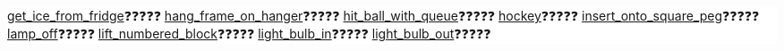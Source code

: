 <tr><td style='padding: 8px; font-size: 15px; border-bottom: 1px solid #eee;'><a href='tasks_md/get_ice_from_fridge.html'>get_ice_from_fridge</a></td><td style='text-align: center; padding: 8px; font-size: 15px; border-bottom: 1px solid #eee;'>❓</td><td style='text-align: center; padding: 8px; font-size: 15px; border-bottom: 1px solid #eee;'>❓</td><td style='text-align: center; padding: 8px; font-size: 15px; border-bottom: 1px solid #eee;'>❓</td><td style='text-align: center; padding: 8px; font-size: 15px; border-bottom: 1px solid #eee;'>❓</td><td style='text-align: center; padding: 8px; font-size: 15px; border-bottom: 1px solid #eee;'>❓</td></tr>
<tr><td style='padding: 8px; font-size: 15px; border-bottom: 1px solid #eee;'><a href='tasks_md/hang_frame_on_hanger.html'>hang_frame_on_hanger</a></td><td style='text-align: center; padding: 8px; font-size: 15px; border-bottom: 1px solid #eee;'>❓</td><td style='text-align: center; padding: 8px; font-size: 15px; border-bottom: 1px solid #eee;'>❓</td><td style='text-align: center; padding: 8px; font-size: 15px; border-bottom: 1px solid #eee;'>❓</td><td style='text-align: center; padding: 8px; font-size: 15px; border-bottom: 1px solid #eee;'>❓</td><td style='text-align: center; padding: 8px; font-size: 15px; border-bottom: 1px solid #eee;'>❓</td></tr>
<tr><td style='padding: 8px; font-size: 15px; border-bottom: 1px solid #eee;'><a href='tasks_md/hit_ball_with_queue.html'>hit_ball_with_queue</a></td><td style='text-align: center; padding: 8px; font-size: 15px; border-bottom: 1px solid #eee;'>❓</td><td style='text-align: center; padding: 8px; font-size: 15px; border-bottom: 1px solid #eee;'>❓</td><td style='text-align: center; padding: 8px; font-size: 15px; border-bottom: 1px solid #eee;'>❓</td><td style='text-align: center; padding: 8px; font-size: 15px; border-bottom: 1px solid #eee;'>❓</td><td style='text-align: center; padding: 8px; font-size: 15px; border-bottom: 1px solid #eee;'>❓</td></tr>
<tr><td style='padding: 8px; font-size: 15px; border-bottom: 1px solid #eee;'><a href='tasks_md/hockey.html'>hockey</a></td><td style='text-align: center; padding: 8px; font-size: 15px; border-bottom: 1px solid #eee;'>❓</td><td style='text-align: center; padding: 8px; font-size: 15px; border-bottom: 1px solid #eee;'>❓</td><td style='text-align: center; padding: 8px; font-size: 15px; border-bottom: 1px solid #eee;'>❓</td><td style='text-align: center; padding: 8px; font-size: 15px; border-bottom: 1px solid #eee;'>❓</td><td style='text-align: center; padding: 8px; font-size: 15px; border-bottom: 1px solid #eee;'>❓</td></tr>
<tr><td style='padding: 8px; font-size: 15px; border-bottom: 1px solid #eee;'><a href='tasks_md/insert_onto_square_peg.html'>insert_onto_square_peg</a></td><td style='text-align: center; padding: 8px; font-size: 15px; border-bottom: 1px solid #eee;'>❓</td><td style='text-align: center; padding: 8px; font-size: 15px; border-bottom: 1px solid #eee;'>❓</td><td style='text-align: center; padding: 8px; font-size: 15px; border-bottom: 1px solid #eee;'>❓</td><td style='text-align: center; padding: 8px; font-size: 15px; border-bottom: 1px solid #eee;'>❓</td><td style='text-align: center; padding: 8px; font-size: 15px; border-bottom: 1px solid #eee;'>❓</td></tr>
<tr><td style='padding: 8px; font-size: 15px; border-bottom: 1px solid #eee;'><a href='tasks_md/lamp_off.html'>lamp_off</a></td><td style='text-align: center; padding: 8px; font-size: 15px; border-bottom: 1px solid #eee;'>❓</td><td style='text-align: center; padding: 8px; font-size: 15px; border-bottom: 1px solid #eee;'>❓</td><td style='text-align: center; padding: 8px; font-size: 15px; border-bottom: 1px solid #eee;'>❓</td><td style='text-align: center; padding: 8px; font-size: 15px; border-bottom: 1px solid #eee;'>❓</td><td style='text-align: center; padding: 8px; font-size: 15px; border-bottom: 1px solid #eee;'>❓</td></tr>
<tr><td style='padding: 8px; font-size: 15px; border-bottom: 1px solid #eee;'><a href='tasks_md/lift_numbered_block.html'>lift_numbered_block</a></td><td style='text-align: center; padding: 8px; font-size: 15px; border-bottom: 1px solid #eee;'>❓</td><td style='text-align: center; padding: 8px; font-size: 15px; border-bottom: 1px solid #eee;'>❓</td><td style='text-align: center; padding: 8px; font-size: 15px; border-bottom: 1px solid #eee;'>❓</td><td style='text-align: center; padding: 8px; font-size: 15px; border-bottom: 1px solid #eee;'>❓</td><td style='text-align: center; padding: 8px; font-size: 15px; border-bottom: 1px solid #eee;'>❓</td></tr>
<tr><td style='padding: 8px; font-size: 15px; border-bottom: 1px solid #eee;'><a href='tasks_md/light_bulb_in.html'>light_bulb_in</a></td><td style='text-align: center; padding: 8px; font-size: 15px; border-bottom: 1px solid #eee;'>❓</td><td style='text-align: center; padding: 8px; font-size: 15px; border-bottom: 1px solid #eee;'>❓</td><td style='text-align: center; padding: 8px; font-size: 15px; border-bottom: 1px solid #eee;'>❓</td><td style='text-align: center; padding: 8px; font-size: 15px; border-bottom: 1px solid #eee;'>❓</td><td style='text-align: center; padding: 8px; font-size: 15px; border-bottom: 1px solid #eee;'>❓</td></tr>
<tr><td style='padding: 8px; font-size: 15px; border-bottom: 1px solid #eee;'><a href='tasks_md/light_bulb_out.html'>light_bulb_out</a></td><td style='text-align: center; padding: 8px; font-size: 15px; border-bottom: 1px solid #eee;'>❓</td><td style='text-align: center; padding: 8px; font-size: 15px; border-bottom: 1px solid #eee;'>❓</td><td style='text-align: center; padding: 8px; font-size: 15px; border-bottom: 1px solid #eee;'>❓</td><td style='text-align: center; padding: 8px; font-size: 15px; border-bottom: 1px solid #eee;'>❓</td><td style='text-align: center; padding: 8px; font-size: 15px; border-bottom: 1px solid #eee;'>❓</td></tr>
